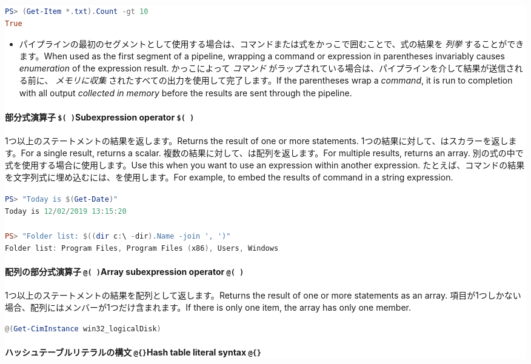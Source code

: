   ```powershell
  PS> (Get-Item *.txt).Count -gt 10
  True
  ```

- <span data-ttu-id="14dda-159">パイプラインの最初のセグメントとして使用する場合は、コマンドまたは式をかっこで囲むことで、式の結果を _列挙_ することができます。</span><span class="sxs-lookup"><span data-stu-id="14dda-159">When used as the first segment of a pipeline, wrapping a command or expression in parentheses invariably causes _enumeration_ of the expression result.</span></span> <span data-ttu-id="14dda-160">かっこによって _コマンド_ がラップされている場合は、パイプラインを介して結果が送信される前に、 _メモリに収集_ されたすべての出力を使用して完了します。</span><span class="sxs-lookup"><span data-stu-id="14dda-160">If the parentheses wrap a _command_, it is run to completion with all output _collected in memory_ before the results are sent through the pipeline.</span></span>

#### <a name="subexpression-operator--"></a><span data-ttu-id="14dda-161">部分式演算子 `$( )`</span><span class="sxs-lookup"><span data-stu-id="14dda-161">Subexpression operator `$( )`</span></span>

<span data-ttu-id="14dda-162">1つ以上のステートメントの結果を返します。</span><span class="sxs-lookup"><span data-stu-id="14dda-162">Returns the result of one or more statements.</span></span> <span data-ttu-id="14dda-163">1つの結果に対して、はスカラーを返します。</span><span class="sxs-lookup"><span data-stu-id="14dda-163">For a single result, returns a scalar.</span></span> <span data-ttu-id="14dda-164">複数の結果に対して、は配列を返します。</span><span class="sxs-lookup"><span data-stu-id="14dda-164">For multiple results, returns an array.</span></span> <span data-ttu-id="14dda-165">別の式の中で式を使用する場合に使用します。</span><span class="sxs-lookup"><span data-stu-id="14dda-165">Use this when you want to use an expression within another expression.</span></span> <span data-ttu-id="14dda-166">たとえば、コマンドの結果を文字列式に埋め込むには、を使用します。</span><span class="sxs-lookup"><span data-stu-id="14dda-166">For example, to embed the results of command in a string expression.</span></span>

```powershell
PS> "Today is $(Get-Date)"
Today is 12/02/2019 13:15:20

PS> "Folder list: $((dir c:\ -dir).Name -join ', ')"
Folder list: Program Files, Program Files (x86), Users, Windows
```

#### <a name="array-subexpression-operator--"></a><span data-ttu-id="14dda-167">配列の部分式演算子 `@( )`</span><span class="sxs-lookup"><span data-stu-id="14dda-167">Array subexpression operator `@( )`</span></span>

<span data-ttu-id="14dda-168">1つ以上のステートメントの結果を配列として返します。</span><span class="sxs-lookup"><span data-stu-id="14dda-168">Returns the result of one or more statements as an array.</span></span> <span data-ttu-id="14dda-169">項目が1つしかない場合、配列にはメンバーが1つだけ含まれます。</span><span class="sxs-lookup"><span data-stu-id="14dda-169">If there is only one item, the array has only one member.</span></span>

```powershell
@(Get-CimInstance win32_logicalDisk)
```

#### <a name="hash-table-literal-syntax-"></a><span data-ttu-id="14dda-170">ハッシュテーブルリテラルの構文 `@{}`</span><span class="sxs-lookup"><span data-stu-id="14dda-170">Hash table literal syntax `@{}`</span></span>
